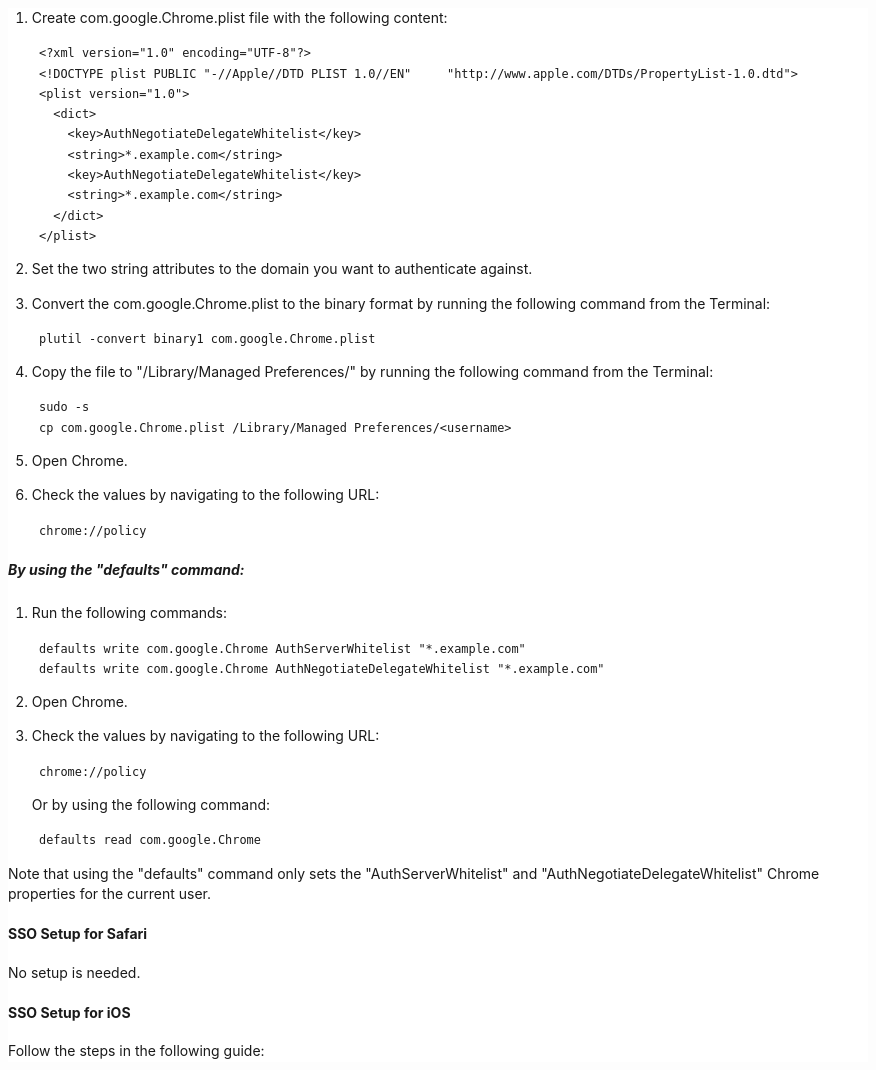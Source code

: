 1. Create com.google.Chrome.plist file with the following content:

        <?xml version="1.0" encoding="UTF-8"?>
        <!DOCTYPE plist PUBLIC "-//Apple//DTD PLIST 1.0//EN"     "http://www.apple.com/DTDs/PropertyList-1.0.dtd">
        <plist version="1.0">
          <dict>
            <key>AuthNegotiateDelegateWhitelist</key>
            <string>*.example.com</string>
            <key>AuthNegotiateDelegateWhitelist</key>
            <string>*.example.com</string>
          </dict>
        </plist>

2. Set the two string attributes to the domain you want to authenticate against.
3. Convert the com.google.Chrome.plist to the binary format by running the following command from the Terminal:

        plutil -convert binary1 com.google.Chrome.plist

4. Copy the file to "/Library/Managed Preferences/" by running the following command from the
Terminal:

        sudo -s
        cp com.google.Chrome.plist /Library/Managed Preferences/<username>

5. Open Chrome.
6. Check the values by navigating to the following URL:

        chrome://policy

##### By using the "defaults" command:

1. Run the following commands:

        defaults write com.google.Chrome AuthServerWhitelist "*.example.com"
        defaults write com.google.Chrome AuthNegotiateDelegateWhitelist "*.example.com"

2. Open Chrome.

3. Check the values by navigating to the following URL:

        chrome://policy

   Or by using the following command:

        defaults read com.google.Chrome

Note that using the "defaults" command only sets the "AuthServerWhitelist" and "AuthNegotiateDelegateWhitelist" Chrome properties for the current user.

#### SSO Setup for Safari

No setup is needed.

#### SSO Setup for iOS

Follow the steps in the following guide:
